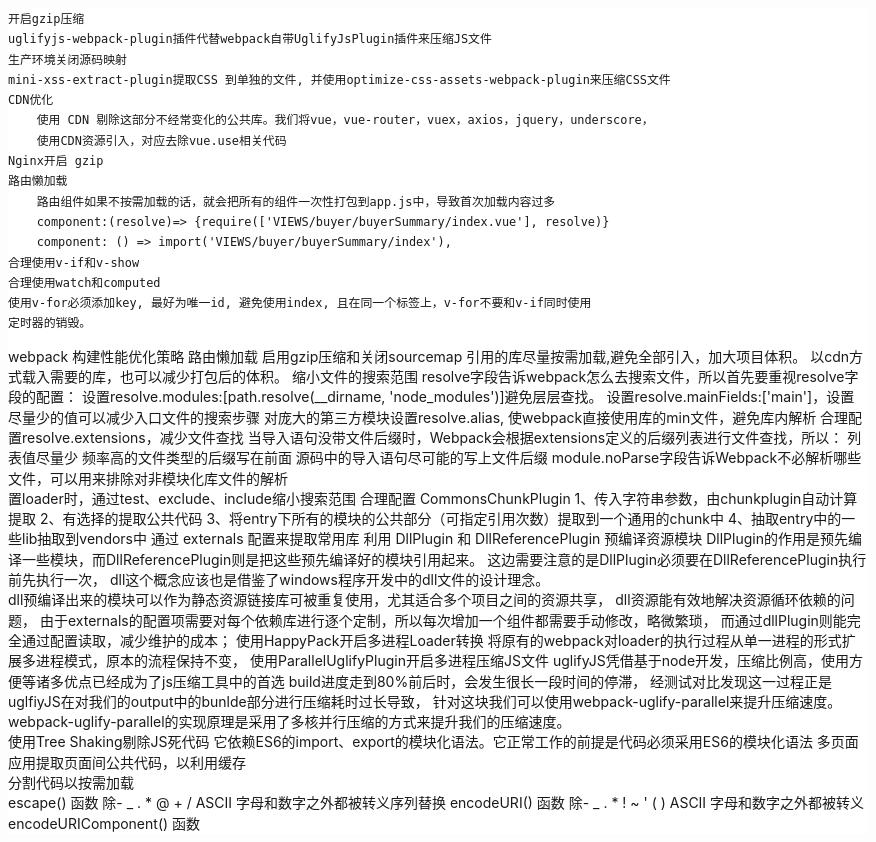     开启gzip压缩
    uglifyjs-webpack-plugin插件代替webpack自带UglifyJsPlugin插件来压缩JS文件
    生产环境关闭源码映射
    mini-xss-extract-plugin提取CSS 到单独的文件, 并使用optimize-css-assets-webpack-plugin来压缩CSS文件
    CDN优化
        使用 CDN 剔除这部分不经常变化的公共库。我们将vue，vue-router，vuex，axios，jquery，underscore，
        使用CDN资源引入，对应去除vue.use相关代码
    Nginx开启 gzip
    路由懒加载
        路由组件如果不按需加载的话，就会把所有的组件一次性打包到app.js中，导致首次加载内容过多
        component:(resolve)=> {require(['VIEWS/buyer/buyerSummary/index.vue'], resolve)}
        component: () => import('VIEWS/buyer/buyerSummary/index'),
    合理使用v-if和v-show
    合理使用watch和computed
    使用v-for必须添加key, 最好为唯一id, 避免使用index, 且在同一个标签上，v-for不要和v-if同时使用
    定时器的销毁。    
webpack 构建性能优化策略
    路由懒加载
    启用gzip压缩和关闭sourcemap
    引用的库尽量按需加载,避免全部引入，加大项目体积。
    以cdn方式载入需要的库，也可以减少打包后的体积。
    缩小文件的搜索范围
        resolve字段告诉webpack怎么去搜索文件，所以首先要重视resolve字段的配置：
        设置resolve.modules:[path.resolve(__dirname, 'node_modules')]避免层层查找。
        设置resolve.mainFields:['main']，设置尽量少的值可以减少入口文件的搜索步骤
        对庞大的第三方模块设置resolve.alias, 使webpack直接使用库的min文件，避免库内解析
        合理配置resolve.extensions，减少文件查找
            当导入语句没带文件后缀时，Webpack会根据extensions定义的后缀列表进行文件查找，所以：
                列表值尽量少
                频率高的文件类型的后缀写在前面
                源码中的导入语句尽可能的写上文件后缀
    module.noParse字段告诉Webpack不必解析哪些文件，可以用来排除对非模块化库文件的解析        
    置loader时，通过test、exclude、include缩小搜索范围
    合理配置 CommonsChunkPlugin
        1、传入字符串参数，由chunkplugin自动计算提取
        2、有选择的提取公共代码
        3、将entry下所有的模块的公共部分（可指定引用次数）提取到一个通用的chunk中
        4、抽取entry中的一些lib抽取到vendors中
    通过 externals 配置来提取常用库
    利用 DllPlugin 和 DllReferencePlugin 预编译资源模块
        DllPlugin的作用是预先编译一些模块，而DllReferencePlugin则是把这些预先编译好的模块引用起来。
            这边需要注意的是DllPlugin必须要在DllReferencePlugin执行前先执行一次，
            dll这个概念应该也是借鉴了windows程序开发中的dll文件的设计理念。   
        dll预编译出来的模块可以作为静态资源链接库可被重复使用，尤其适合多个项目之间的资源共享，
        dll资源能有效地解决资源循环依赖的问题，
        由于externals的配置项需要对每个依赖库进行逐个定制，所以每次增加一个组件都需要手动修改，略微繁琐，
        而通过dllPlugin则能完全通过配置读取，减少维护的成本； 
    使用HappyPack开启多进程Loader转换
        将原有的webpack对loader的执行过程从单一进程的形式扩展多进程模式，原本的流程保持不变，
    使用ParallelUglifyPlugin开启多进程压缩JS文件
        uglifyJS凭借基于node开发，压缩比例高，使用方便等诸多优点已经成为了js压缩工具中的首选
        build进度走到80%前后时，会发生很长一段时间的停滞，
        经测试对比发现这一过程正是uglfiyJS在对我们的output中的bunlde部分进行压缩耗时过长导致，
        针对这块我们可以使用webpack-uglify-parallel来提升压缩速度。      
            webpack-uglify-parallel的实现原理是采用了多核并行压缩的方式来提升我们的压缩速度。  
    使用Tree Shaking剔除JS死代码
        它依赖ES6的import、export的模块化语法。它正常工作的前提是代码必须采用ES6的模块化语法
    多页面应用提取页面间公共代码，以利用缓存    
    分割代码以按需加载    
escape() 函数
     除- _ . * @ + /  ASCII 字母和数字之外都被转义序列替换
encodeURI() 函数
    除- _ . * ! ~ ' ( ) ASCII 字母和数字之外都被转义
encodeURIComponent() 函数